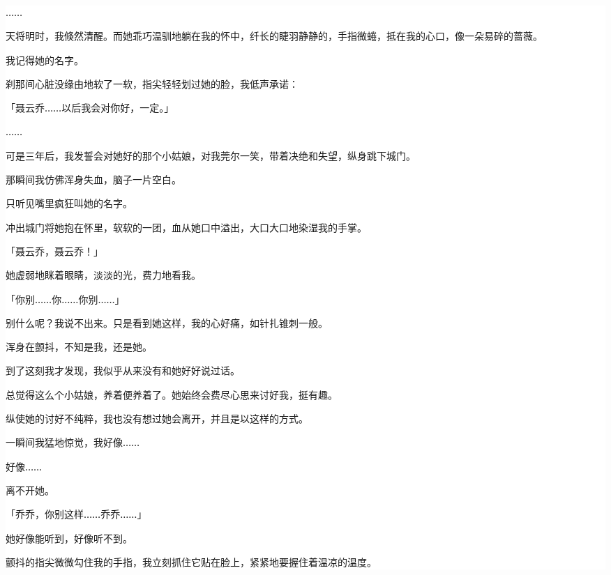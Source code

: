 
……


天将明时，我倏然清醒。而她乖巧温驯地躺在我的怀中，纤长的睫羽静静的，手指微蜷，抵在我的心口，像一朵易碎的蔷薇。


我记得她的名字。


刹那间心脏没缘由地软了一软，指尖轻轻划过她的脸，我低声承诺：


「聂云乔……以后我会对你好，一定。」


……


可是三年后，我发誓会对她好的那个小姑娘，对我莞尔一笑，带着决绝和失望，纵身跳下城门。


那瞬间我仿佛浑身失血，脑子一片空白。


只听见嘴里疯狂叫她的名字。


冲出城门将她抱在怀里，软软的一团，血从她口中溢出，大口大口地染湿我的手掌。


「聂云乔，聂云乔！」


她虚弱地眯着眼睛，淡淡的光，费力地看我。


「你别……你……你别……」


别什么呢？我说不出来。只是看到她这样，我的心好痛，如针扎锥刺一般。


浑身在颤抖，不知是我，还是她。


到了这刻我才发现，我似乎从来没有和她好好说过话。


总觉得这么个小姑娘，养着便养着了。她始终会费尽心思来讨好我，挺有趣。


纵使她的讨好不纯粹，我也没有想过她会离开，并且是以这样的方式。


一瞬间我猛地惊觉，我好像……


好像……


离不开她。


「乔乔，你别这样……乔乔……」


她好像能听到，好像听不到。


颤抖的指尖微微勾住我的手指，我立刻抓住它贴在脸上，紧紧地要握住着温凉的温度。

